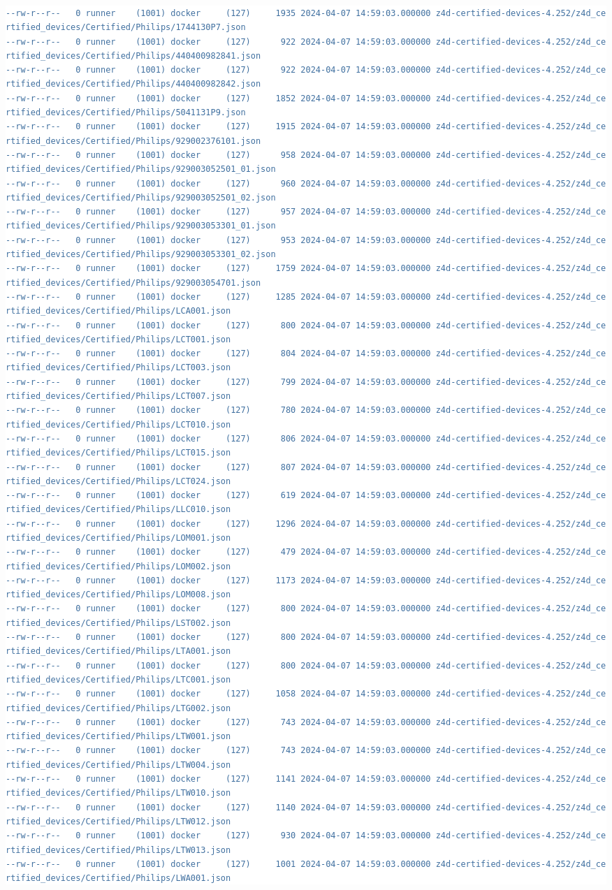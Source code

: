 ```diff
--rw-r--r--   0 runner    (1001) docker     (127)     1935 2024-04-07 14:59:03.000000 z4d-certified-devices-4.252/z4d_certified_devices/Certified/Philips/1744130P7.json
--rw-r--r--   0 runner    (1001) docker     (127)      922 2024-04-07 14:59:03.000000 z4d-certified-devices-4.252/z4d_certified_devices/Certified/Philips/440400982841.json
--rw-r--r--   0 runner    (1001) docker     (127)      922 2024-04-07 14:59:03.000000 z4d-certified-devices-4.252/z4d_certified_devices/Certified/Philips/440400982842.json
--rw-r--r--   0 runner    (1001) docker     (127)     1852 2024-04-07 14:59:03.000000 z4d-certified-devices-4.252/z4d_certified_devices/Certified/Philips/5041131P9.json
--rw-r--r--   0 runner    (1001) docker     (127)     1915 2024-04-07 14:59:03.000000 z4d-certified-devices-4.252/z4d_certified_devices/Certified/Philips/929002376101.json
--rw-r--r--   0 runner    (1001) docker     (127)      958 2024-04-07 14:59:03.000000 z4d-certified-devices-4.252/z4d_certified_devices/Certified/Philips/929003052501_01.json
--rw-r--r--   0 runner    (1001) docker     (127)      960 2024-04-07 14:59:03.000000 z4d-certified-devices-4.252/z4d_certified_devices/Certified/Philips/929003052501_02.json
--rw-r--r--   0 runner    (1001) docker     (127)      957 2024-04-07 14:59:03.000000 z4d-certified-devices-4.252/z4d_certified_devices/Certified/Philips/929003053301_01.json
--rw-r--r--   0 runner    (1001) docker     (127)      953 2024-04-07 14:59:03.000000 z4d-certified-devices-4.252/z4d_certified_devices/Certified/Philips/929003053301_02.json
--rw-r--r--   0 runner    (1001) docker     (127)     1759 2024-04-07 14:59:03.000000 z4d-certified-devices-4.252/z4d_certified_devices/Certified/Philips/929003054701.json
--rw-r--r--   0 runner    (1001) docker     (127)     1285 2024-04-07 14:59:03.000000 z4d-certified-devices-4.252/z4d_certified_devices/Certified/Philips/LCA001.json
--rw-r--r--   0 runner    (1001) docker     (127)      800 2024-04-07 14:59:03.000000 z4d-certified-devices-4.252/z4d_certified_devices/Certified/Philips/LCT001.json
--rw-r--r--   0 runner    (1001) docker     (127)      804 2024-04-07 14:59:03.000000 z4d-certified-devices-4.252/z4d_certified_devices/Certified/Philips/LCT003.json
--rw-r--r--   0 runner    (1001) docker     (127)      799 2024-04-07 14:59:03.000000 z4d-certified-devices-4.252/z4d_certified_devices/Certified/Philips/LCT007.json
--rw-r--r--   0 runner    (1001) docker     (127)      780 2024-04-07 14:59:03.000000 z4d-certified-devices-4.252/z4d_certified_devices/Certified/Philips/LCT010.json
--rw-r--r--   0 runner    (1001) docker     (127)      806 2024-04-07 14:59:03.000000 z4d-certified-devices-4.252/z4d_certified_devices/Certified/Philips/LCT015.json
--rw-r--r--   0 runner    (1001) docker     (127)      807 2024-04-07 14:59:03.000000 z4d-certified-devices-4.252/z4d_certified_devices/Certified/Philips/LCT024.json
--rw-r--r--   0 runner    (1001) docker     (127)      619 2024-04-07 14:59:03.000000 z4d-certified-devices-4.252/z4d_certified_devices/Certified/Philips/LLC010.json
--rw-r--r--   0 runner    (1001) docker     (127)     1296 2024-04-07 14:59:03.000000 z4d-certified-devices-4.252/z4d_certified_devices/Certified/Philips/LOM001.json
--rw-r--r--   0 runner    (1001) docker     (127)      479 2024-04-07 14:59:03.000000 z4d-certified-devices-4.252/z4d_certified_devices/Certified/Philips/LOM002.json
--rw-r--r--   0 runner    (1001) docker     (127)     1173 2024-04-07 14:59:03.000000 z4d-certified-devices-4.252/z4d_certified_devices/Certified/Philips/LOM008.json
--rw-r--r--   0 runner    (1001) docker     (127)      800 2024-04-07 14:59:03.000000 z4d-certified-devices-4.252/z4d_certified_devices/Certified/Philips/LST002.json
--rw-r--r--   0 runner    (1001) docker     (127)      800 2024-04-07 14:59:03.000000 z4d-certified-devices-4.252/z4d_certified_devices/Certified/Philips/LTA001.json
--rw-r--r--   0 runner    (1001) docker     (127)      800 2024-04-07 14:59:03.000000 z4d-certified-devices-4.252/z4d_certified_devices/Certified/Philips/LTC001.json
--rw-r--r--   0 runner    (1001) docker     (127)     1058 2024-04-07 14:59:03.000000 z4d-certified-devices-4.252/z4d_certified_devices/Certified/Philips/LTG002.json
--rw-r--r--   0 runner    (1001) docker     (127)      743 2024-04-07 14:59:03.000000 z4d-certified-devices-4.252/z4d_certified_devices/Certified/Philips/LTW001.json
--rw-r--r--   0 runner    (1001) docker     (127)      743 2024-04-07 14:59:03.000000 z4d-certified-devices-4.252/z4d_certified_devices/Certified/Philips/LTW004.json
--rw-r--r--   0 runner    (1001) docker     (127)     1141 2024-04-07 14:59:03.000000 z4d-certified-devices-4.252/z4d_certified_devices/Certified/Philips/LTW010.json
--rw-r--r--   0 runner    (1001) docker     (127)     1140 2024-04-07 14:59:03.000000 z4d-certified-devices-4.252/z4d_certified_devices/Certified/Philips/LTW012.json
--rw-r--r--   0 runner    (1001) docker     (127)      930 2024-04-07 14:59:03.000000 z4d-certified-devices-4.252/z4d_certified_devices/Certified/Philips/LTW013.json
--rw-r--r--   0 runner    (1001) docker     (127)     1001 2024-04-07 14:59:03.000000 z4d-certified-devices-4.252/z4d_certified_devices/Certified/Philips/LWA001.json
```
